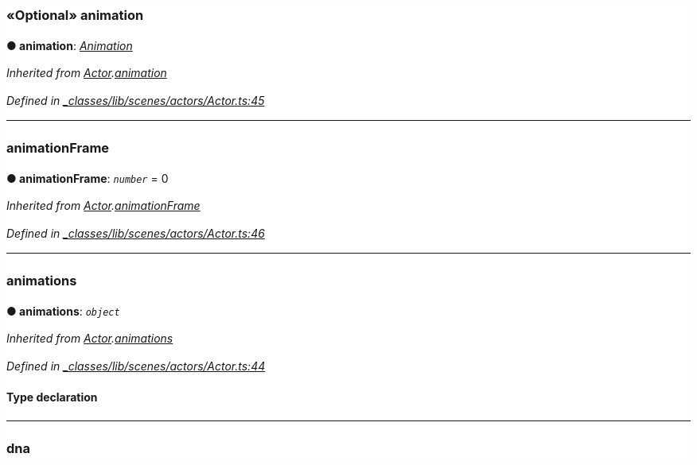 <a id="animation"></a>

### «Optional» animation

**●  animation**:  *[Animation](../interfaces/__classes_lib_scenes_actors_actor_.animation.md)* 

*Inherited from [Actor](__classes_lib_scenes_actors_actor_.actor.md).[animation](__classes_lib_scenes_actors_actor_.actor.md#animation)*

*Defined in [_classes/lib/scenes/actors/Actor.ts:45](https://github.com/codeartisticninja/cost_of_creation/blob/73a0be6/src/script/_classes/lib/scenes/actors/Actor.ts#L45)*





___

<a id="animationframe"></a>

###  animationFrame

**●  animationFrame**:  *`number`*  = 0

*Inherited from [Actor](__classes_lib_scenes_actors_actor_.actor.md).[animationFrame](__classes_lib_scenes_actors_actor_.actor.md#animationframe)*

*Defined in [_classes/lib/scenes/actors/Actor.ts:46](https://github.com/codeartisticninja/cost_of_creation/blob/73a0be6/src/script/_classes/lib/scenes/actors/Actor.ts#L46)*





___

<a id="animations"></a>

###  animations

**●  animations**:  *`object`* 

*Inherited from [Actor](__classes_lib_scenes_actors_actor_.actor.md).[animations](__classes_lib_scenes_actors_actor_.actor.md#animations)*

*Defined in [_classes/lib/scenes/actors/Actor.ts:44](https://github.com/codeartisticninja/cost_of_creation/blob/73a0be6/src/script/_classes/lib/scenes/actors/Actor.ts#L44)*


#### Type declaration


[index: `string`]: [Animation](../interfaces/__classes_lib_scenes_actors_actor_.animation.md)






___

<a id="dna"></a>

###  dna
